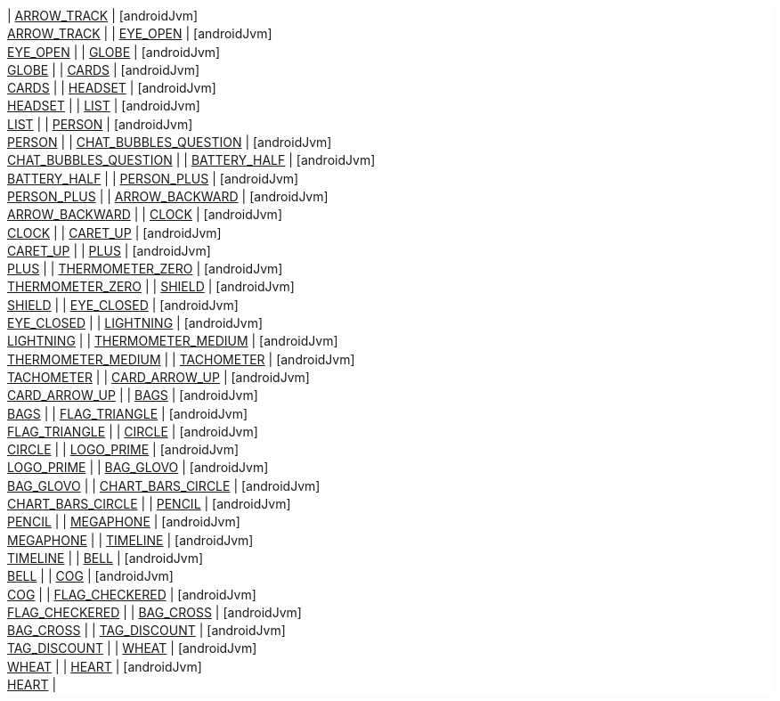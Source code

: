 | [ARROW_TRACK](-a-r-r-o-w_-t-r-a-c-k/index.md) | [androidJvm]<br>[ARROW_TRACK](-a-r-r-o-w_-t-r-a-c-k/index.md) |
| [EYE_OPEN](-e-y-e_-o-p-e-n/index.md) | [androidJvm]<br>[EYE_OPEN](-e-y-e_-o-p-e-n/index.md) |
| [GLOBE](-g-l-o-b-e/index.md) | [androidJvm]<br>[GLOBE](-g-l-o-b-e/index.md) |
| [CARDS](-c-a-r-d-s/index.md) | [androidJvm]<br>[CARDS](-c-a-r-d-s/index.md) |
| [HEADSET](-h-e-a-d-s-e-t/index.md) | [androidJvm]<br>[HEADSET](-h-e-a-d-s-e-t/index.md) |
| [LIST](-l-i-s-t/index.md) | [androidJvm]<br>[LIST](-l-i-s-t/index.md) |
| [PERSON](-p-e-r-s-o-n/index.md) | [androidJvm]<br>[PERSON](-p-e-r-s-o-n/index.md) |
| [CHAT_BUBBLES_QUESTION](-c-h-a-t_-b-u-b-b-l-e-s_-q-u-e-s-t-i-o-n/index.md) | [androidJvm]<br>[CHAT_BUBBLES_QUESTION](-c-h-a-t_-b-u-b-b-l-e-s_-q-u-e-s-t-i-o-n/index.md) |
| [BATTERY_HALF](-b-a-t-t-e-r-y_-h-a-l-f/index.md) | [androidJvm]<br>[BATTERY_HALF](-b-a-t-t-e-r-y_-h-a-l-f/index.md) |
| [PERSON_PLUS](-p-e-r-s-o-n_-p-l-u-s/index.md) | [androidJvm]<br>[PERSON_PLUS](-p-e-r-s-o-n_-p-l-u-s/index.md) |
| [ARROW_BACKWARD](-a-r-r-o-w_-b-a-c-k-w-a-r-d/index.md) | [androidJvm]<br>[ARROW_BACKWARD](-a-r-r-o-w_-b-a-c-k-w-a-r-d/index.md) |
| [CLOCK](-c-l-o-c-k/index.md) | [androidJvm]<br>[CLOCK](-c-l-o-c-k/index.md) |
| [CARET_UP](-c-a-r-e-t_-u-p/index.md) | [androidJvm]<br>[CARET_UP](-c-a-r-e-t_-u-p/index.md) |
| [PLUS](-p-l-u-s/index.md) | [androidJvm]<br>[PLUS](-p-l-u-s/index.md) |
| [THERMOMETER_ZERO](-t-h-e-r-m-o-m-e-t-e-r_-z-e-r-o/index.md) | [androidJvm]<br>[THERMOMETER_ZERO](-t-h-e-r-m-o-m-e-t-e-r_-z-e-r-o/index.md) |
| [SHIELD](-s-h-i-e-l-d/index.md) | [androidJvm]<br>[SHIELD](-s-h-i-e-l-d/index.md) |
| [EYE_CLOSED](-e-y-e_-c-l-o-s-e-d/index.md) | [androidJvm]<br>[EYE_CLOSED](-e-y-e_-c-l-o-s-e-d/index.md) |
| [LIGHTNING](-l-i-g-h-t-n-i-n-g/index.md) | [androidJvm]<br>[LIGHTNING](-l-i-g-h-t-n-i-n-g/index.md) |
| [THERMOMETER_MEDIUM](-t-h-e-r-m-o-m-e-t-e-r_-m-e-d-i-u-m/index.md) | [androidJvm]<br>[THERMOMETER_MEDIUM](-t-h-e-r-m-o-m-e-t-e-r_-m-e-d-i-u-m/index.md) |
| [TACHOMETER](-t-a-c-h-o-m-e-t-e-r/index.md) | [androidJvm]<br>[TACHOMETER](-t-a-c-h-o-m-e-t-e-r/index.md) |
| [CARD_ARROW_UP](-c-a-r-d_-a-r-r-o-w_-u-p/index.md) | [androidJvm]<br>[CARD_ARROW_UP](-c-a-r-d_-a-r-r-o-w_-u-p/index.md) |
| [BAGS](-b-a-g-s/index.md) | [androidJvm]<br>[BAGS](-b-a-g-s/index.md) |
| [FLAG_TRIANGLE](-f-l-a-g_-t-r-i-a-n-g-l-e/index.md) | [androidJvm]<br>[FLAG_TRIANGLE](-f-l-a-g_-t-r-i-a-n-g-l-e/index.md) |
| [CIRCLE](-c-i-r-c-l-e/index.md) | [androidJvm]<br>[CIRCLE](-c-i-r-c-l-e/index.md) |
| [LOGO_PRIME](-l-o-g-o_-p-r-i-m-e/index.md) | [androidJvm]<br>[LOGO_PRIME](-l-o-g-o_-p-r-i-m-e/index.md) |
| [BAG_GLOVO](-b-a-g_-g-l-o-v-o/index.md) | [androidJvm]<br>[BAG_GLOVO](-b-a-g_-g-l-o-v-o/index.md) |
| [CHART_BARS_CIRCLE](-c-h-a-r-t_-b-a-r-s_-c-i-r-c-l-e/index.md) | [androidJvm]<br>[CHART_BARS_CIRCLE](-c-h-a-r-t_-b-a-r-s_-c-i-r-c-l-e/index.md) |
| [PENCIL](-p-e-n-c-i-l/index.md) | [androidJvm]<br>[PENCIL](-p-e-n-c-i-l/index.md) |
| [MEGAPHONE](-m-e-g-a-p-h-o-n-e/index.md) | [androidJvm]<br>[MEGAPHONE](-m-e-g-a-p-h-o-n-e/index.md) |
| [TIMELINE](-t-i-m-e-l-i-n-e/index.md) | [androidJvm]<br>[TIMELINE](-t-i-m-e-l-i-n-e/index.md) |
| [BELL](-b-e-l-l/index.md) | [androidJvm]<br>[BELL](-b-e-l-l/index.md) |
| [COG](-c-o-g/index.md) | [androidJvm]<br>[COG](-c-o-g/index.md) |
| [FLAG_CHECKERED](-f-l-a-g_-c-h-e-c-k-e-r-e-d/index.md) | [androidJvm]<br>[FLAG_CHECKERED](-f-l-a-g_-c-h-e-c-k-e-r-e-d/index.md) |
| [BAG_CROSS](-b-a-g_-c-r-o-s-s/index.md) | [androidJvm]<br>[BAG_CROSS](-b-a-g_-c-r-o-s-s/index.md) |
| [TAG_DISCOUNT](-t-a-g_-d-i-s-c-o-u-n-t/index.md) | [androidJvm]<br>[TAG_DISCOUNT](-t-a-g_-d-i-s-c-o-u-n-t/index.md) |
| [WHEAT](-w-h-e-a-t/index.md) | [androidJvm]<br>[WHEAT](-w-h-e-a-t/index.md) |
| [HEART](-h-e-a-r-t/index.md) | [androidJvm]<br>[HEART](-h-e-a-r-t/index.md) |